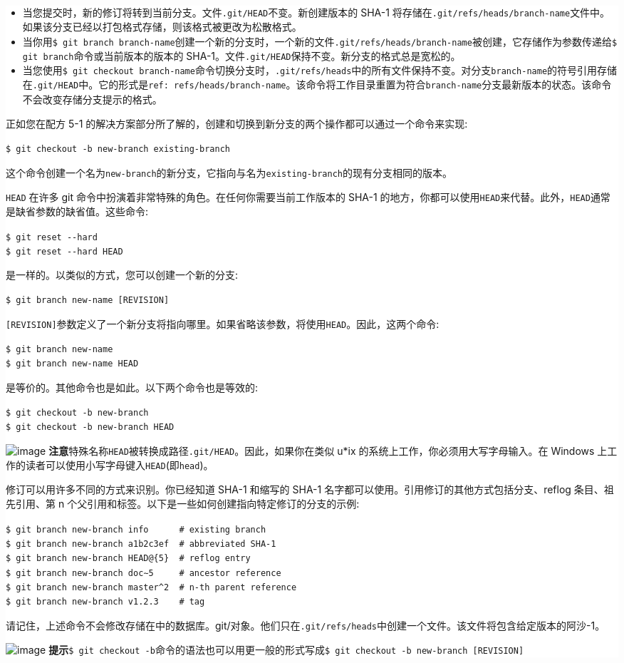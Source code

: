 *   当您提交时，新的修订将转到当前分支。文件`.git/HEAD`不变。新创建版本的 SHA-1 将存储在`.git/refs/heads/branch-name`文件中。如果该分支已经以打包格式存储，则该格式被更改为松散格式。
*   当你用`$ git branch branch-name`创建一个新的分支时，一个新的文件`.git/refs/heads/branch-name`被创建，它存储作为参数传递给`$ git branch`命令或当前版本的版本的 SHA-1。文件`.git/HEAD`保持不变。新分支的格式总是宽松的。
*   当您使用`$ git checkout branch-name`命令切换分支时，`.git/refs/heads`中的所有文件保持不变。对分支`branch-name`的符号引用存储在`.git/HEAD`中。它的形式是`ref: refs/heads/branch-name`。该命令将工作目录重置为符合`branch-name`分支最新版本的状态。该命令不会改变存储分支提示的格式。

正如您在配方 5-1 的解决方案部分所了解的，创建和切换到新分支的两个操作都可以通过一个命令来实现:

```
$ git checkout -b new-branch existing-branch
```

这个命令创建一个名为`new-branch`的新分支，它指向与名为`existing-branch`的现有分支相同的版本。

`HEAD` 在许多 git 命令中扮演着非常特殊的角色。在任何你需要当前工作版本的 SHA-1 的地方，你都可以使用`HEAD`来代替。此外，`HEAD`通常是缺省参数的缺省值。这些命令:

```
$ git reset --hard
$ git reset --hard HEAD
```

是一样的。以类似的方式，您可以创建一个新的分支:

```
$ git branch new-name [REVISION]
```

`[REVISION]`参数定义了一个新分支将指向哪里。如果省略该参数，将使用`HEAD`。因此，这两个命令:

```
$ git branch new-name
$ git branch new-name HEAD
```

是等价的。其他命令也是如此。以下两个命令也是等效的:

```
$ git checkout -b new-branch
$ git checkout -b new-branch HEAD
```

![image](images/sq.jpg) **注意**特殊名称`HEAD`被转换成路径`.git/HEAD`。因此，如果你在类似 u*ix 的系统上工作，你必须用大写字母输入。在 Windows 上工作的读者可以使用小写字母键入`HEAD`(即`head`)。

修订可以用许多不同的方式来识别。你已经知道 SHA-1 和缩写的 SHA-1 名字都可以使用。引用修订的其他方式包括分支、reflog 条目、祖先引用、第 n 个父引用和标签。以下是一些如何创建指向特定修订的分支的示例:

```
$ git branch new-branch info      # existing branch
$ git branch new-branch a1b2c3ef  # abbreviated SHA-1
$ git branch new-branch HEAD@{5}  # reflog entry
$ git branch new-branch doc∼5     # ancestor reference
$ git branch new-branch master^2  # n-th parent reference
$ git branch new-branch v1.2.3    # tag
```

请记住，上述命令不会修改存储在中的数据库。git/对象。他们只在`.git/refs/heads`中创建一个文件。该文件将包含给定版本的阿沙-1。

![image](images/sq.jpg) **提示**`$ git checkout -b`命令的语法也可以用更一般的形式写成`$ git checkout -b new-branch [REVISION]`
